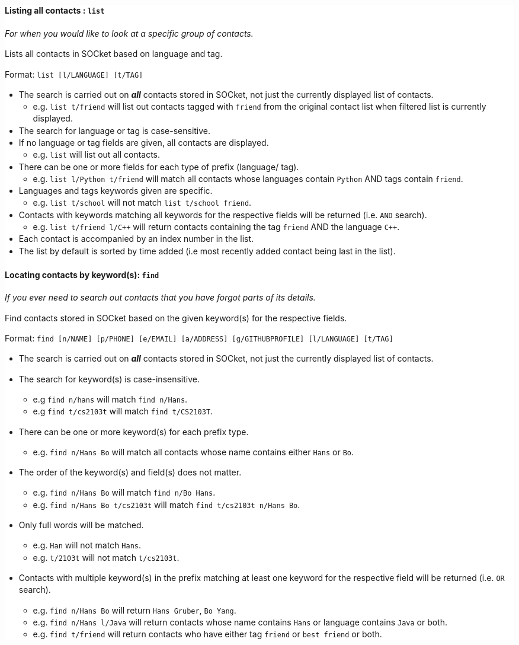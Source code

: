 <div style="page-break-after: always;"></div>

#### Listing all contacts : `list`

*For when you would like to look at a specific group of contacts.*

Lists all contacts in SOCket based on language and tag.

Format: `list [l/LANGUAGE] [t/TAG]`
* The search is carried out on ***all*** contacts stored in SOCket, not just the currently displayed list of contacts.
   * e.g. `list t/friend` will list out contacts tagged with `friend` from the original contact list when filtered list is currently displayed.
* The search for language or tag is case-sensitive.
* If no language or tag fields are given, all contacts are displayed.
    * e.g. `list` will list out all contacts.
* There can be one or more fields for each type of prefix (language/ tag).
    * e.g. `list l/Python t/friend` will match all contacts whose languages contain `Python` AND tags contain `friend`.
* Languages and tags keywords given are specific.
    *  e.g. `list t/school` will not match `list t/school friend`.
* Contacts with keywords matching all keywords for the respective fields will be returned (i.e. `AND` search).
    * e.g. `list t/friend l/C++` will return contacts containing the tag `friend` AND the language `C++`.
* Each contact is accompanied by an index number in the list.
* The list by default is sorted by time added (i.e most recently added contact being last in the list).

#### Locating contacts by keyword(s): `find`

*If you ever need to search out contacts that you have forgot parts of its details.*

Find contacts stored in SOCket based on the given keyword(s) for the respective fields.

Format: `find [n/NAME] [p/PHONE] [e/EMAIL] [a/ADDRESS] [g/GITHUBPROFILE] [l/LANGUAGE] [t/TAG]`

* The search is carried out on ***all*** contacts stored in SOCket, not just the currently displayed list of contacts.
* The search for keyword(s) is case-insensitive.
    * e.g `find n/hans` will match `find n/Hans`.
    * e.g `find t/cs2103t` will match `find t/CS2103T`.
* There can be one or more keyword(s) for each prefix type.
    * e.g. `find n/Hans Bo` will match all contacts whose name contains either `Hans` or `Bo`.
* The order of the keyword(s) and field(s) does not matter.
    * e.g. `find n/Hans Bo` will match `find n/Bo Hans`.
    * e.g. `find n/Hans Bo t/cs2103t` will match `find t/cs2103t n/Hans Bo`.
* Only full words will be matched.
    * e.g. `Han` will not match `Hans`.
    * e.g. `t/2103t` will not match `t/cs2103t`.

* Contacts with multiple keyword(s) in the prefix matching at least one keyword for the respective field will be returned (i.e. `OR` search).
    * e.g. `find n/Hans Bo` will return `Hans Gruber`, `Bo Yang`.
    * e.g. `find n/Hans l/Java` will return contacts whose name contains `Hans` or language contains `Java` or both.
    * e.g. `find t/friend` will return contacts who have either tag `friend` or `best friend` or both.
